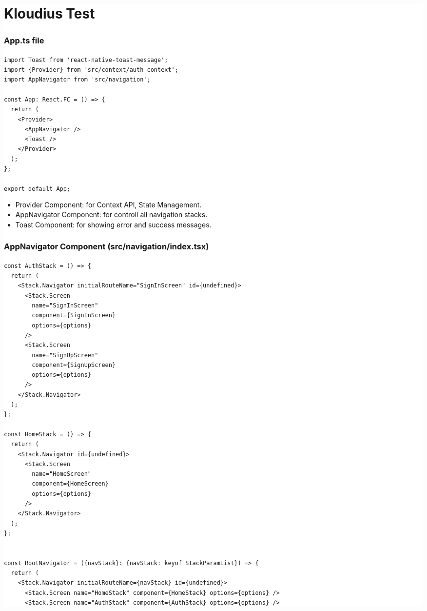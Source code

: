 # Kloudius Test

### App.ts file

```
import Toast from 'react-native-toast-message';
import {Provider} from 'src/context/auth-context';
import AppNavigator from 'src/navigation';

const App: React.FC = () => {
  return (
    <Provider>
      <AppNavigator />
      <Toast />
    </Provider>
  );
};

export default App;
```

- Provider Component: for Context API, State Management.
- AppNavigator Component: for controll all navigation stacks.
- Toast Component: for showing error and success messages.

### AppNavigator Component (src/navigation/index.tsx)

```
const AuthStack = () => {
  return (
    <Stack.Navigator initialRouteName="SignInScreen" id={undefined}>
      <Stack.Screen
        name="SignInScreen"
        component={SignInScreen}
        options={options}
      />
      <Stack.Screen
        name="SignUpScreen"
        component={SignUpScreen}
        options={options}
      />
    </Stack.Navigator>
  );
};

const HomeStack = () => {
  return (
    <Stack.Navigator id={undefined}>
      <Stack.Screen
        name="HomeScreen"
        component={HomeScreen}
        options={options}
      />
    </Stack.Navigator>
  );
};


const RootNavigator = ({navStack}: {navStack: keyof StackParamList}) => {
  return (
    <Stack.Navigator initialRouteName={navStack} id={undefined}>
      <Stack.Screen name="HomeStack" component={HomeStack} options={options} />
      <Stack.Screen name="AuthStack" component={AuthStack} options={options} />
```